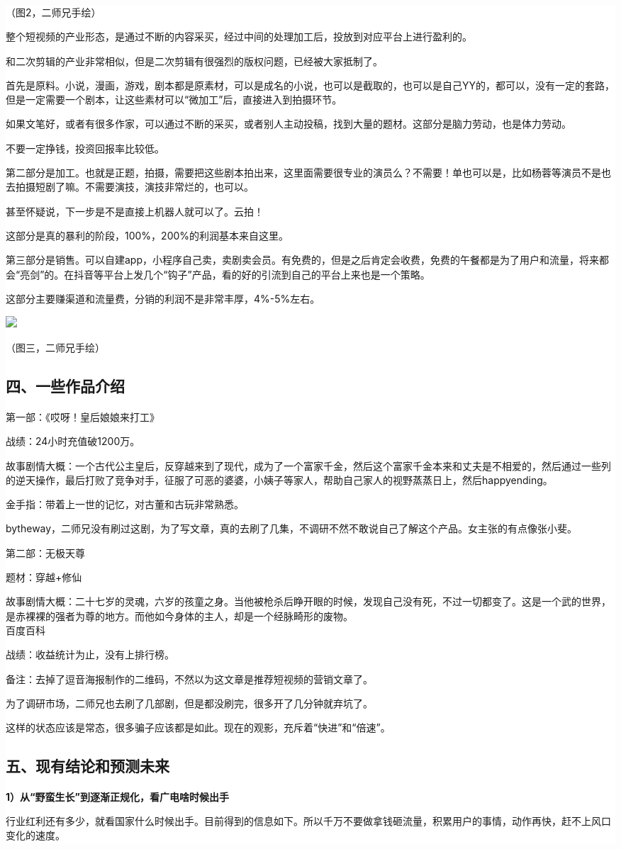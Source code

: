 （图2，二师兄手绘）

整个短视频的产业形态，是通过不断的内容采买，经过中间的处理加工后，投放到对应平台上进行盈利的。

和二次剪辑的产业非常相似，但是二次剪辑有很强烈的版权问题，已经被大家抵制了。

首先是原料。小说，漫画，游戏，剧本都是原素材，可以是成名的小说，也可以是截取的，也可以是自己YY的，都可以，没有一定的套路，但是一定需要一个剧本，让这些素材可以“微加工”后，直接进入到拍摄环节。

如果文笔好，或者有很多作家，可以通过不断的采买，或者别人主动投稿，找到大量的题材。这部分是脑力劳动，也是体力劳动。

不要一定挣钱，投资回报率比较低。

第二部分是加工。也就是正题，拍摄，需要把这些剧本拍出来，这里面需要很专业的演员么？不需要！单也可以是，比如杨蓉等演员不是也去拍摄短剧了嘛。不需要演技，演技非常烂的，也可以。

甚至怀疑说，下一步是不是直接上机器人就可以了。云拍！

这部分是真的暴利的阶段，100%，200%的利润基本来自这里。

第三部分是销售。可以自建app，小程序自己卖，卖剧卖会员。有免费的，但是之后肯定会收费，免费的午餐都是为了用户和流量，将来都会“亮剑”的。在抖音等平台上发几个“钩子”产品，看的好的引流到自己的平台上来也是一个策略。

这部分主要赚渠道和流量费，分销的利润不是非常丰厚，4%-5%左右。

![](https://image.woshipm.com/2023/12/13/dd0f45c4-997a-11ee-971a-00163e142b65.png)

（图三，二师兄手绘）

## 四、一些作品介绍

第一部：《哎呀！皇后娘娘来打工》

战绩：24小时充值破1200万。

故事剧情大概：一个古代公主皇后，反穿越来到了现代，成为了一个富家千金，然后这个富家千金本来和丈夫是不相爱的，然后通过一些列的逆天操作，最后打败了竞争对手，征服了可恶的婆婆，小姨子等家人，帮助自己家人的视野蒸蒸日上，然后happyending。

金手指：带着上一世的记忆，对古董和古玩非常熟悉。

bytheway，二师兄没有刷过这剧，为了写文章，真的去刷了几集，不调研不然不敢说自己了解这个产品。女主张的有点像张小斐。

第二部：无极天尊

题材：穿越+修仙

故事剧情大概：二十七岁的灵魂，六岁的孩童之身。当他被枪杀后睁开眼的时候，发现自己没有死，不过一切都变了。这是一个武的世界，是赤裸裸的强者为尊的地方。而他如今身体的主人，却是一个经脉畸形的废物。  
百度百科

战绩：收益统计为止，没有上排行榜。

备注：去掉了逗音海报制作的二维码，不然以为这文章是推荐短视频的营销文章了。

为了调研市场，二师兄也去刷了几部剧，但是都没刷完，很多开了几分钟就弃坑了。

这样的状态应该是常态，很多骗子应该都是如此。现在的观影，充斥着“快进”和“倍速”。

## 五、现有结论和预测未来

**1）从“野蛮生长”到逐渐正规化，看广电啥时候出手**

行业红利还有多少，就看国家什么时候出手。目前得到的信息如下。所以千万不要做拿钱砸流量，积累用户的事情，动作再快，赶不上风口变化的速度。
